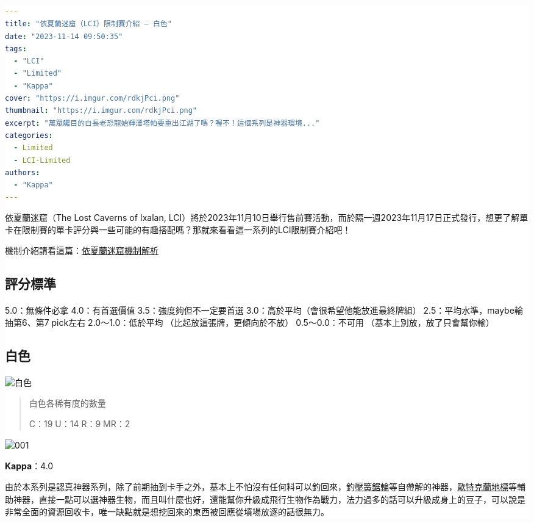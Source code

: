```yaml
---
title: "依夏蘭迷窟（LCI）限制賽介紹 — 白色"
date: "2023-11-14 09:50:35"
tags:
  - "LCI"
  - "Limited"
  - "Kappa"
cover: "https://i.imgur.com/rdkjPci.png"
thumbnail: "https://i.imgur.com/rdkjPci.png"
excerpt: "萬眾矚目的白長老恐龍始輝澤塔帕要重出江湖了嗎？喔不！這個系列是神器環境..."
categories:
  - Limited
  - LCI-Limited
authors:
  - "Kappa"
---
```


依夏蘭迷窟（The Lost Caverns of Ixalan, LCI）將於2023年11月10日舉行售前賽活動，而於隔一週2023年11月17日正式發行，想更了解單卡在限制賽的單卡評分與一些可能的有趣搭配嗎？那就來看看這一系列的LCI限制賽介紹吧！

機制介紹請看這篇：[依夏蘭迷窟機制解析](https://guildmagesforum.tw/LCI-mechanic/)

## 評分標準

5.0：無條件必拿
4.0：有首選價值
3.5：強度夠但不一定要首選
3.0：高於平均（會很希望他能放進最終牌組）
2.5：平均水準，maybe輪抽第6、第7 pick左右
2.0～1.0：低於平均 （比起放這張牌，更傾向於不放）
0.5～0.0：不可用 （基本上別放，放了只會幫你輸）

## 白色

![白色](https://i.imgur.com/rdkjPci.png)

> 白色各稀有度的數量
>
> C：19
> U：14
> R：9
> MR：2

![001](https://cards.scryfall.io/large/front/f/9/f93b725e-2b9c-4830-ac54-b2562afe09bb.jpg?1699043056)

**Kappa**：4.0

由於本系列是認真神器系列，除了前期抽到卡手之外，基本上不怕沒有任何料可以釣回來，釣[壓簧鋸輪](https://cards.scryfall.io/large/front/2/4/24417388-f2bb-4783-bdce-264774531838.jpg?1699043409)等自帶解的神器，[歐特克蘭地標](https://cards.scryfall.io/large/front/0/9/099a1d1c-72ba-468e-9385-8f93e1fce001.jpg?1699049968)等輔助神器，直接一點可以選神器生物，而且叫什麼也好，還能幫你升級成飛行生物作為戰力，法力過多的話可以升級成身上的豆子，可以說是非常全面的資源回收卡，唯一缺點就是想挖回來的東西被回應從墳場放逐的話很無力。
